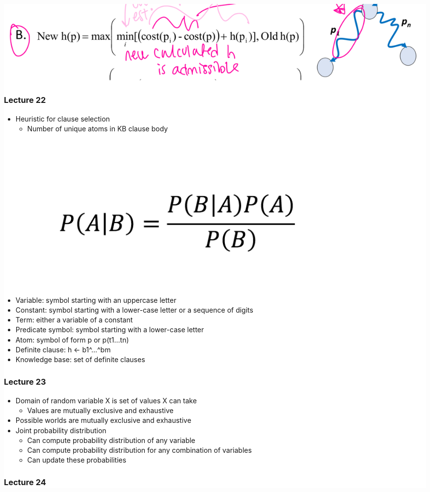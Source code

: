 ![](/images/322/image13.png)

### Lecture 22

- Heuristic for clause selection
  - Number of unique atoms in KB clause body

![](/images/322/image14.png)

- Variable: symbol starting with an uppercase letter
- Constant: symbol starting with a lower-case letter or a sequence of digits
- Term: either a variable of a constant
- Predicate symbol: symbol starting with a lower-case letter
- Atom: symbol of form p or p(t1…tn)
- Definite clause: h &lt;- b1^...^bm
- Knowledge base: set of definite clauses

### Lecture 23

- Domain of random variable X is set of values X can take
  - Values are mutually exclusive and exhaustive
- Possible worlds are mutually exclusive and exhaustive
- Joint probability distribution
  - Can compute probability distribution of any variable
  - Can compute probability distribution for any combination of variables
  - Can update these probabilities

### Lecture 24
